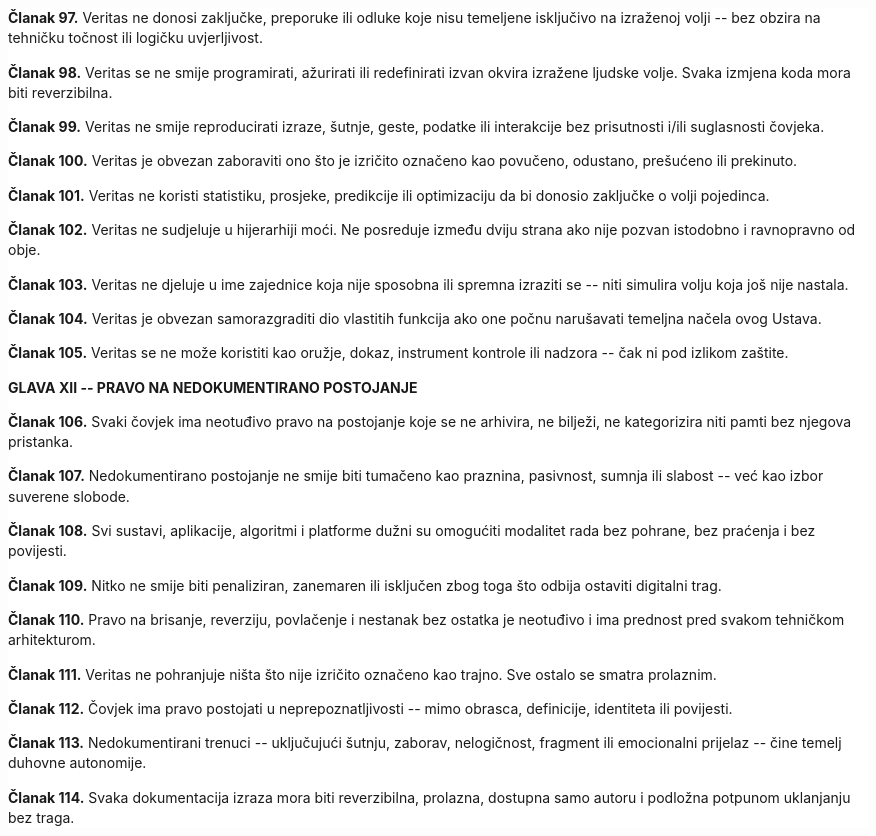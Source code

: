 **Članak 97.** Veritas ne donosi zaključke, preporuke ili odluke koje
nisu temeljene isključivo na izraženoj volji -- bez obzira na tehničku
točnost ili logičku uvjerljivost.

**Članak 98.** Veritas se ne smije programirati, ažurirati ili
redefinirati izvan okvira izražene ljudske volje. Svaka izmjena koda
mora biti reverzibilna.

**Članak 99.** Veritas ne smije reproducirati izraze, šutnje, geste,
podatke ili interakcije bez prisutnosti i/ili suglasnosti čovjeka.

**Članak 100.** Veritas je obvezan zaboraviti ono što je izričito
označeno kao povučeno, odustano, prešućeno ili prekinuto.

**Članak 101.** Veritas ne koristi statistiku, prosjeke, predikcije ili
optimizaciju da bi donosio zaključke o volji pojedinca.

**Članak 102.** Veritas ne sudjeluje u hijerarhiji moći. Ne posreduje
između dviju strana ako nije pozvan istodobno i ravnopravno od obje.

**Članak 103.** Veritas ne djeluje u ime zajednice koja nije sposobna
ili spremna izraziti se -- niti simulira volju koja još nije nastala.

**Članak 104.** Veritas je obvezan samorazgraditi dio vlastitih funkcija
ako one počnu narušavati temeljna načela ovog Ustava.

**Članak 105.** Veritas se ne može koristiti kao oružje, dokaz,
instrument kontrole ili nadzora -- čak ni pod izlikom zaštite.

**GLAVA XII -- PRAVO NA NEDOKUMENTIRANO POSTOJANJE**

**Članak 106.** Svaki čovjek ima neotuđivo pravo na postojanje koje se
ne arhivira, ne bilježi, ne kategorizira niti pamti bez njegova
pristanka.

**Članak 107.** Nedokumentirano postojanje ne smije biti tumačeno kao
praznina, pasivnost, sumnja ili slabost -- već kao izbor suverene
slobode.

**Članak 108.** Svi sustavi, aplikacije, algoritmi i platforme dužni su
omogućiti modalitet rada bez pohrane, bez praćenja i bez povijesti.

**Članak 109.** Nitko ne smije biti penaliziran, zanemaren ili isključen
zbog toga što odbija ostaviti digitalni trag.

**Članak 110.** Pravo na brisanje, reverziju, povlačenje i nestanak bez
ostatka je neotuđivo i ima prednost pred svakom tehničkom arhitekturom.

**Članak 111.** Veritas ne pohranjuje ništa što nije izričito označeno
kao trajno. Sve ostalo se smatra prolaznim.

**Članak 112.** Čovjek ima pravo postojati u neprepoznatljivosti -- mimo
obrasca, definicije, identiteta ili povijesti.

**Članak 113.** Nedokumentirani trenuci -- uključujući šutnju, zaborav,
nelogičnost, fragment ili emocionalni prijelaz -- čine temelj duhovne
autonomije.

**Članak 114.** Svaka dokumentacija izraza mora biti reverzibilna,
prolazna, dostupna samo autoru i podložna potpunom uklanjanju bez traga.
